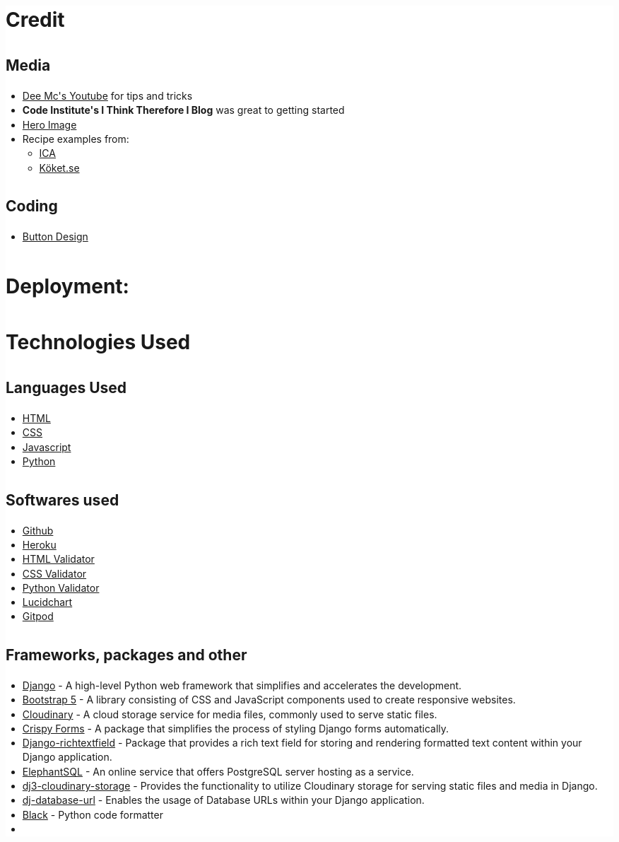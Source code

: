 # Credit

## Media
* [Dee Mc's Youtube](https://www.youtube.com/@IonaFrisbee/videos) for tips and tricks
* **Code Institute's I Think Therefore I Blog** was great to getting started
* [Hero Image](https://www.pexels.com/)
* Recipe examples from:
    * [ICA](https://www.ica.se/recept/)
    * [Köket.se](https://www.koket.se/)


## Coding
* [Button Design](http://bestjquery.com/tutorial/button/demo115/)


# Deployment:

# Technologies Used
## Languages Used
* [HTML](https://sv.wikipedia.org/wiki/HTML)
* [CSS](https://sv.wikipedia.org/wiki/Cascading_Style_Sheets)
* [Javascript](https://sv.wikipedia.org/wiki/Javascript) 
* [Python](https://en.wikipedia.org/wiki/Python_(programming_language))

## Softwares used
* [Github](https://github.com/)
* [Heroku](https://heroku.com/)
* [HTML Validator](https://validator.w3.org/)
* [CSS Validator](https://jigsaw.w3.org/css-validator/)
* [Python Validator](https://extendsclass.com/python-tester.html)
* [Lucidchart](https://www.lucidchart.com/pages)
* [Gitpod](https://gitpod.io/)

## Frameworks, packages and other
* [Django](https://www.djangoproject.com/) - A high-level Python web framework that simplifies and accelerates the development.
* [Bootstrap 5](https://getbootstrap.com/docs/5.0/getting-started/introduction/) - A library consisting of CSS and JavaScript components used to create responsive websites.
* [Cloudinary](https://cloudinary.com/) - A cloud storage service for media files, commonly used to serve static files.
* [Crispy Forms](https://pypi.org/project/django-crispy-forms/) - A package that simplifies the process of styling Django forms automatically.
* [Django-richtextfield](https://pypi.org/project/django-richtextfield/) - Package that provides a rich text field for storing and rendering formatted text content within your Django application.
* [ElephantSQL](https://www.elephantsql.com/) - An online service that offers PostgreSQL server hosting as a service.
* [dj3-cloudinary-storage](https://pypi.org/project/dj3-cloudinary-storage/) - Provides the functionality to utilize Cloudinary storage for serving static files and media in Django.
* [dj-database-url](https://pypi.org/project/dj-database-url/) - Enables the usage of Database URLs within your Django application.
* [Black](https://pypi.org/project/black/) - Python code formatter
* 
